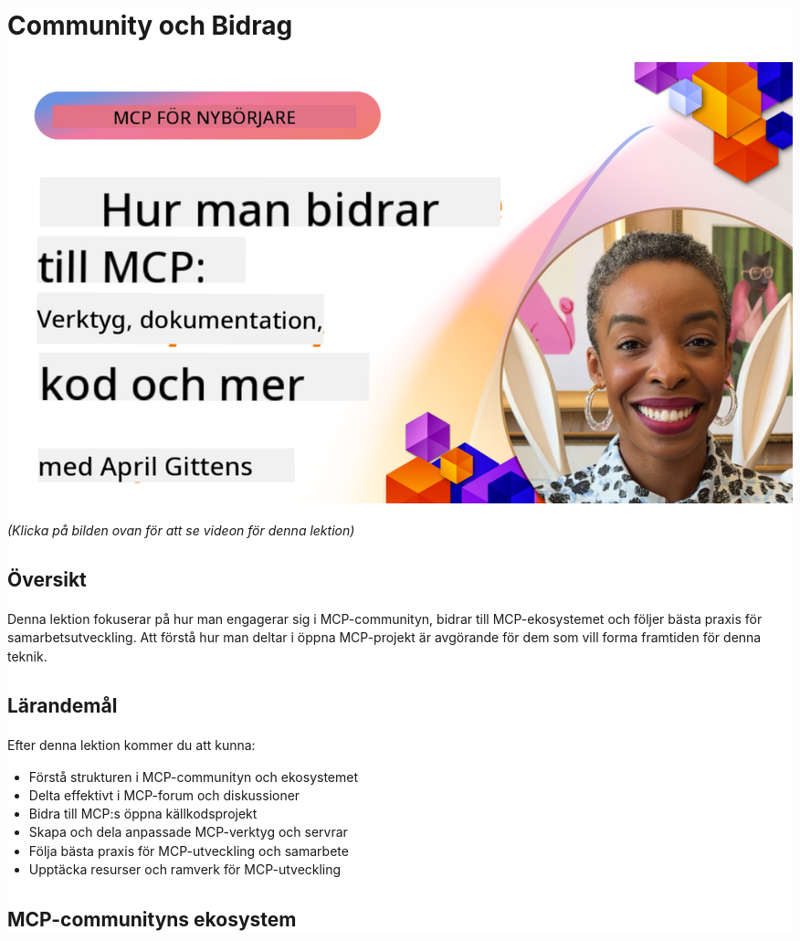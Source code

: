 
# Community och Bidrag

[![Hur man bidrar till MCP: Verktyg, Dokumentation, Kod och Mer](../../../translated_images/07.1179f6de46ff196eb3cc13c3510e01c37807a13f3bb9be3c779105ce26737c67.sv.png)](https://youtu.be/v1pvCYAWpRE)

_(Klicka på bilden ovan för att se videon för denna lektion)_

## Översikt

Denna lektion fokuserar på hur man engagerar sig i MCP-communityn, bidrar till MCP-ekosystemet och följer bästa praxis för samarbetsutveckling. Att förstå hur man deltar i öppna MCP-projekt är avgörande för dem som vill forma framtiden för denna teknik.

## Lärandemål

Efter denna lektion kommer du att kunna:

- Förstå strukturen i MCP-communityn och ekosystemet
- Delta effektivt i MCP-forum och diskussioner
- Bidra till MCP:s öppna källkodsprojekt
- Skapa och dela anpassade MCP-verktyg och servrar
- Följa bästa praxis för MCP-utveckling och samarbete
- Upptäcka resurser och ramverk för MCP-utveckling

## MCP-communityns ekosystem
